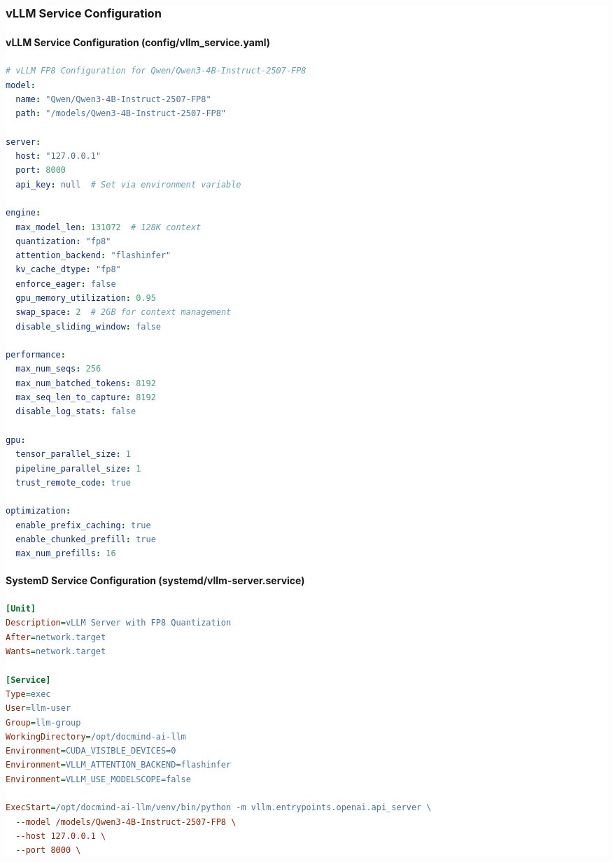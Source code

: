 ### vLLM Service Configuration

#### vLLM Service Configuration (config/vllm_service.yaml)

```yaml
# vLLM FP8 Configuration for Qwen/Qwen3-4B-Instruct-2507-FP8
model:
  name: "Qwen/Qwen3-4B-Instruct-2507-FP8"
  path: "/models/Qwen3-4B-Instruct-2507-FP8"
  
server:
  host: "127.0.0.1"
  port: 8000
  api_key: null  # Set via environment variable
  
engine:
  max_model_len: 131072  # 128K context
  quantization: "fp8"
  attention_backend: "flashinfer"
  kv_cache_dtype: "fp8"
  enforce_eager: false
  gpu_memory_utilization: 0.95
  swap_space: 2  # 2GB for context management
  disable_sliding_window: false
  
performance:
  max_num_seqs: 256
  max_num_batched_tokens: 8192
  max_seq_len_to_capture: 8192
  disable_log_stats: false
  
gpu:
  tensor_parallel_size: 1
  pipeline_parallel_size: 1
  trust_remote_code: true
  
optimization:
  enable_prefix_caching: true
  enable_chunked_prefill: true
  max_num_prefills: 16
```

#### SystemD Service Configuration (systemd/vllm-server.service)

```ini
[Unit]
Description=vLLM Server with FP8 Quantization
After=network.target
Wants=network.target

[Service]
Type=exec
User=llm-user
Group=llm-group
WorkingDirectory=/opt/docmind-ai-llm
Environment=CUDA_VISIBLE_DEVICES=0
Environment=VLLM_ATTENTION_BACKEND=flashinfer
Environment=VLLM_USE_MODELSCOPE=false

ExecStart=/opt/docmind-ai-llm/venv/bin/python -m vllm.entrypoints.openai.api_server \
  --model /models/Qwen3-4B-Instruct-2507-FP8 \
  --host 127.0.0.1 \
  --port 8000 \
```